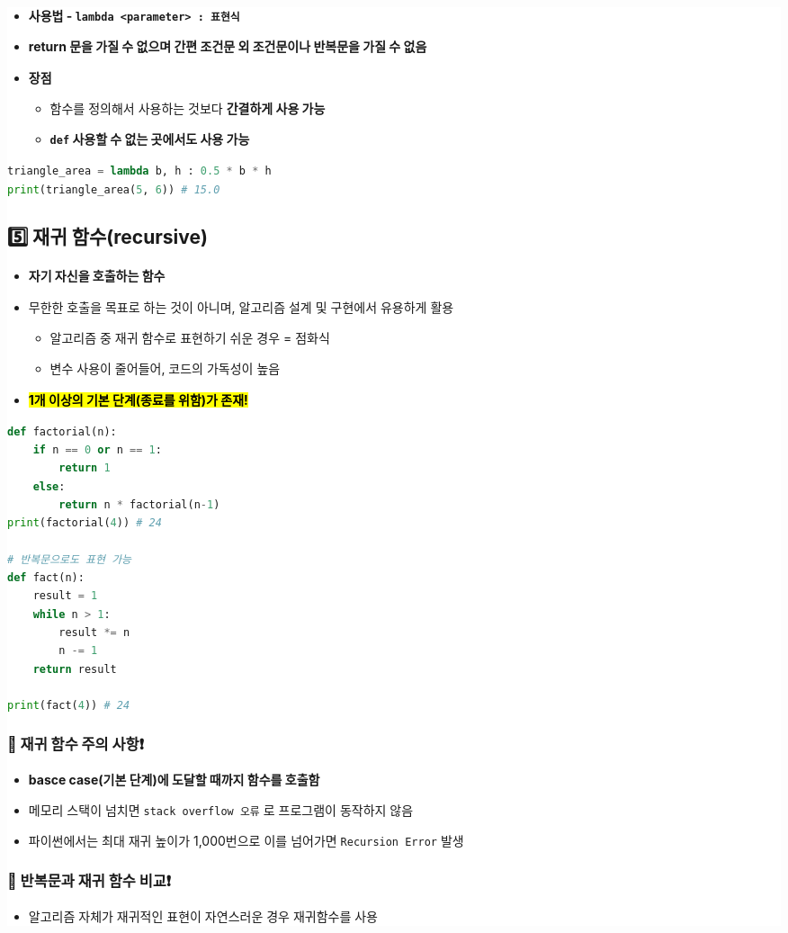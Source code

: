 - **사용법 - `lambda <parameter> : 표현식`**

- **return 문을 가질 수 없으며 간편 조건문 외 조건문이나 반복문을 가질 수 없음**

- **장점**
  
  - 함수를 정의해서 사용하는 것보다 **간결하게 사용 가능**
  
  - **`def` 사용할 수 없는 곳에서도 사용 가능**

```python
triangle_area = lambda b, h : 0.5 * b * h
print(triangle_area(5, 6)) # 15.0
```

## 5️⃣ 재귀 함수(recursive)

- **자기 자신을 호출하는 함수**

- 무한한 호출을 목표로 하는 것이 아니며, 알고리즘 설계 및 구현에서 유용하게 활용
  
  - 알고리즘 중 재귀 함수로 표현하기 쉬운 경우 = 점화식
  
  - 변수 사용이 줄어들어, 코드의 가독성이 높음

- <mark>**1개 이상의 기본 단계(종료를 위함)가 존재!**</mark>

```python
def factorial(n):
    if n == 0 or n == 1:
        return 1
    else:
        return n * factorial(n-1)
print(factorial(4)) # 24

# 반복문으로도 표현 가능
def fact(n):
    result = 1
    while n > 1:
        result *= n
        n -= 1
    return result

print(fact(4)) # 24
```

### 📌 재귀 함수 주의 사항❗

- **basce case(기본 단계)에 도달할 때까지 함수를 호출함**

- 메모리 스택이 넘치면 `stack overflow 오류` 로 프로그램이 동작하지 않음

- 파이썬에서는 최대 재귀 높이가 1,000번으로 이를 넘어가면 `Recursion Error` 발생

### 📌 반복문과 재귀 함수 비교❗

* 알고리즘 자체가 재귀적인 표현이 자연스러운 경우 재귀함수를 사용
